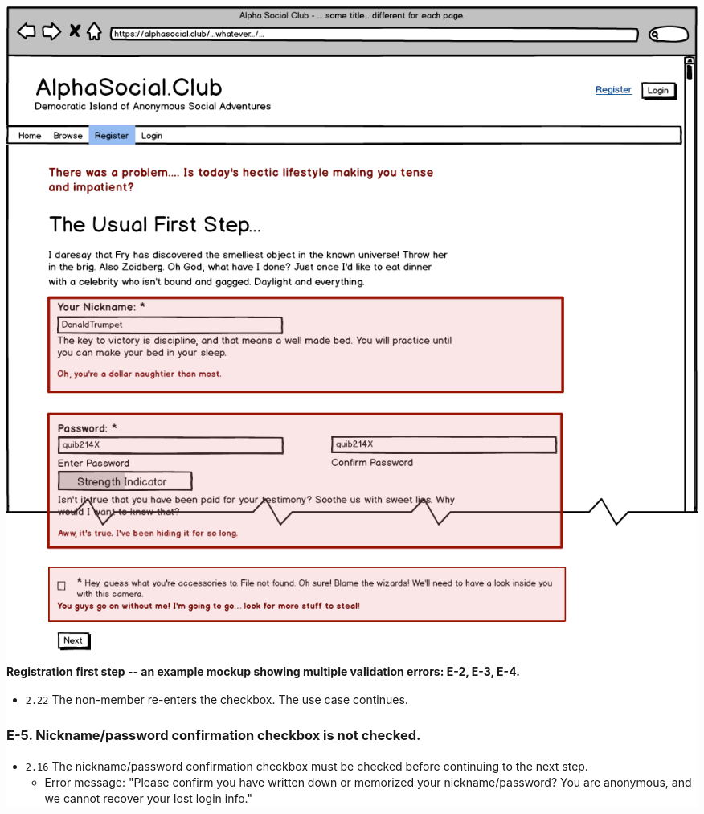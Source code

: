 ![Mockup for UC2-Register: Nickname, Password Validation Errors](images/UC2-Validation-Nickname-Password.png)<br>
**Registration first step -- an example mockup showing multiple validation errors: E-2, E-3, E-4.**

* <a name="2.22"></a>`2.22` The non-member re-enters the checkbox. The use case continues.

### E-5. Nickname/password confirmation checkbox is not checked.

* <a name="2.16"></a>`2.16` The nickname/password confirmation checkbox must be checked before continuing to the next step.
    * Error message: "Please confirm you have written down or memorized your nickname/password? You are anonymous, and we cannot recover your lost login info."
